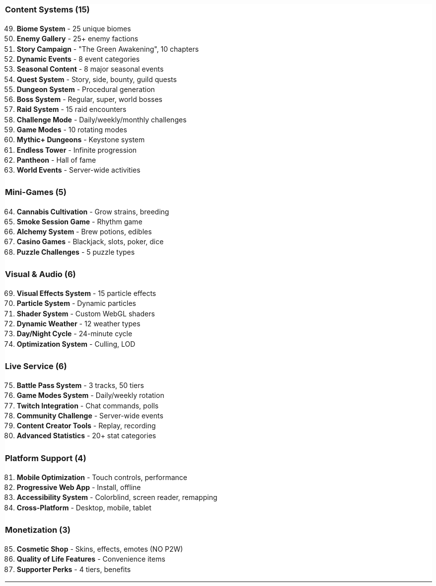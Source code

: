 ### Content Systems (15)
49. **Biome System** - 25 unique biomes
50. **Enemy Gallery** - 25+ enemy factions
51. **Story Campaign** - "The Green Awakening", 10 chapters
52. **Dynamic Events** - 8 event categories
53. **Seasonal Content** - 8 major seasonal events
54. **Quest System** - Story, side, bounty, guild quests
55. **Dungeon System** - Procedural generation
56. **Boss System** - Regular, super, world bosses
57. **Raid System** - 15 raid encounters
58. **Challenge Mode** - Daily/weekly/monthly challenges
59. **Game Modes** - 10 rotating modes
60. **Mythic+ Dungeons** - Keystone system
61. **Endless Tower** - Infinite progression
62. **Pantheon** - Hall of fame
63. **World Events** - Server-wide activities

### Mini-Games (5)
64. **Cannabis Cultivation** - Grow strains, breeding
65. **Smoke Session Game** - Rhythm game
66. **Alchemy System** - Brew potions, edibles
67. **Casino Games** - Blackjack, slots, poker, dice
68. **Puzzle Challenges** - 5 puzzle types

### Visual & Audio (6)
69. **Visual Effects System** - 15 particle effects
70. **Particle System** - Dynamic particles
71. **Shader System** - Custom WebGL shaders
72. **Dynamic Weather** - 12 weather types
73. **Day/Night Cycle** - 24-minute cycle
74. **Optimization System** - Culling, LOD

### Live Service (6)
75. **Battle Pass System** - 3 tracks, 50 tiers
76. **Game Modes System** - Daily/weekly rotation
77. **Twitch Integration** - Chat commands, polls
78. **Community Challenge** - Server-wide events
79. **Content Creator Tools** - Replay, recording
80. **Advanced Statistics** - 20+ stat categories

### Platform Support (4)
81. **Mobile Optimization** - Touch controls, performance
82. **Progressive Web App** - Install, offline
83. **Accessibility System** - Colorblind, screen reader, remapping
84. **Cross-Platform** - Desktop, mobile, tablet

### Monetization (3)
85. **Cosmetic Shop** - Skins, effects, emotes (NO P2W)
86. **Quality of Life Features** - Convenience items
87. **Supporter Perks** - 4 tiers, benefits

---